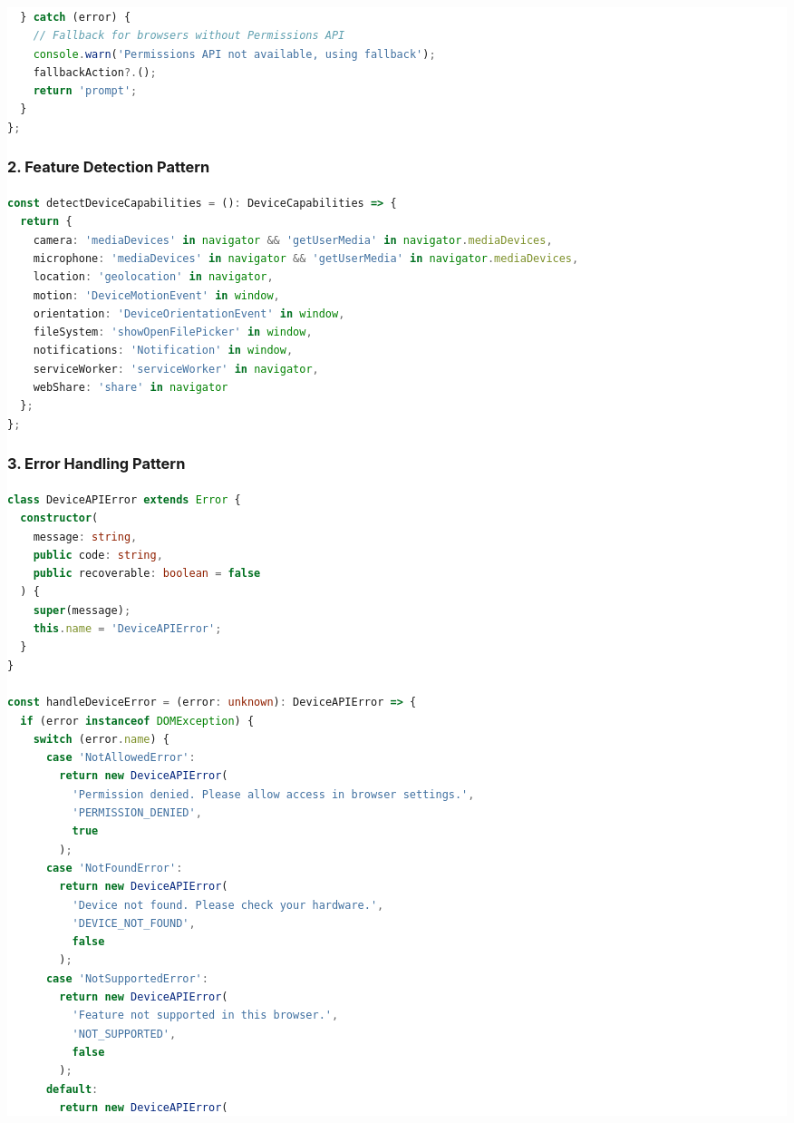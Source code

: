 ```typescript
  } catch (error) {
    // Fallback for browsers without Permissions API
    console.warn('Permissions API not available, using fallback');
    fallbackAction?.();
    return 'prompt';
  }
};
```

### 2. Feature Detection Pattern

```typescript
const detectDeviceCapabilities = (): DeviceCapabilities => {
  return {
    camera: 'mediaDevices' in navigator && 'getUserMedia' in navigator.mediaDevices,
    microphone: 'mediaDevices' in navigator && 'getUserMedia' in navigator.mediaDevices,
    location: 'geolocation' in navigator,
    motion: 'DeviceMotionEvent' in window,
    orientation: 'DeviceOrientationEvent' in window,
    fileSystem: 'showOpenFilePicker' in window,
    notifications: 'Notification' in window,
    serviceWorker: 'serviceWorker' in navigator,
    webShare: 'share' in navigator
  };
};
```

### 3. Error Handling Pattern

```typescript
class DeviceAPIError extends Error {
  constructor(
    message: string,
    public code: string,
    public recoverable: boolean = false
  ) {
    super(message);
    this.name = 'DeviceAPIError';
  }
}

const handleDeviceError = (error: unknown): DeviceAPIError => {
  if (error instanceof DOMException) {
    switch (error.name) {
      case 'NotAllowedError':
        return new DeviceAPIError(
          'Permission denied. Please allow access in browser settings.',
          'PERMISSION_DENIED',
          true
        );
      case 'NotFoundError':
        return new DeviceAPIError(
          'Device not found. Please check your hardware.',
          'DEVICE_NOT_FOUND',
          false
        );
      case 'NotSupportedError':
        return new DeviceAPIError(
          'Feature not supported in this browser.',
          'NOT_SUPPORTED',
          false
        );
      default:
        return new DeviceAPIError(
```